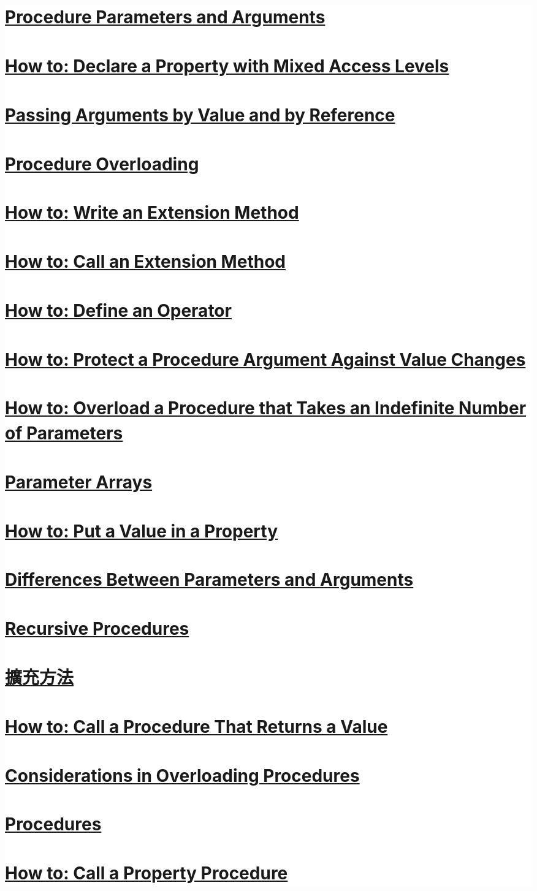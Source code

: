 # [Procedure Parameters and Arguments](procedure-parameters-and-arguments.md)
# [How to: Declare a Property with Mixed Access Levels](how-to-declare-a-property-with-mixed-access-levels.md)
# [Passing Arguments by Value and by Reference](passing-arguments-by-value-and-by-reference.md)
# [Procedure Overloading](procedure-overloading.md)
# [How to: Write an Extension Method](how-to-write-an-extension-method.md)
# [How to: Call an Extension Method](how-to-call-an-extension-method.md)
# [How to: Define an Operator](how-to-define-an-operator.md)
# [How to: Protect a Procedure Argument Against Value Changes](how-to-protect-a-procedure-argument-against-value-changes.md)
# [How to: Overload a Procedure that Takes an Indefinite Number of Parameters](how-to-overload-a-procedure-that-takes-an-indefinite-number-of-parameters.md)
# [Parameter Arrays](parameter-arrays.md)
# [How to: Put a Value in a Property](how-to-put-a-value-in-a-property.md)
# [Differences Between Parameters and Arguments](differences-between-parameters-and-arguments.md)
# [Recursive Procedures](recursive-procedures.md)
# [擴充方法](extension-methods.md)
# [How to: Call a Procedure That Returns a Value](how-to-call-a-procedure-that-returns-a-value.md)
# [Considerations in Overloading Procedures](considerations-in-overloading-procedures.md)
# [Procedures](index.md)
# [How to: Call a Property Procedure](how-to-call-a-property-procedure.md)